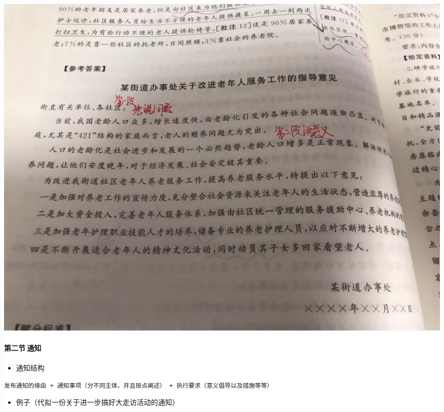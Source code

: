 ![111](../images3/147.jpeg)

#### 第二节 通知

- 通知结构

```
发布通知的缘由 + 通知事项（分不同主体，并且按点阐述） + 执行要求（意义倡导以及措施等等）
```

- 例子（代拟一份关于进一步搞好大走访活动的通知）
